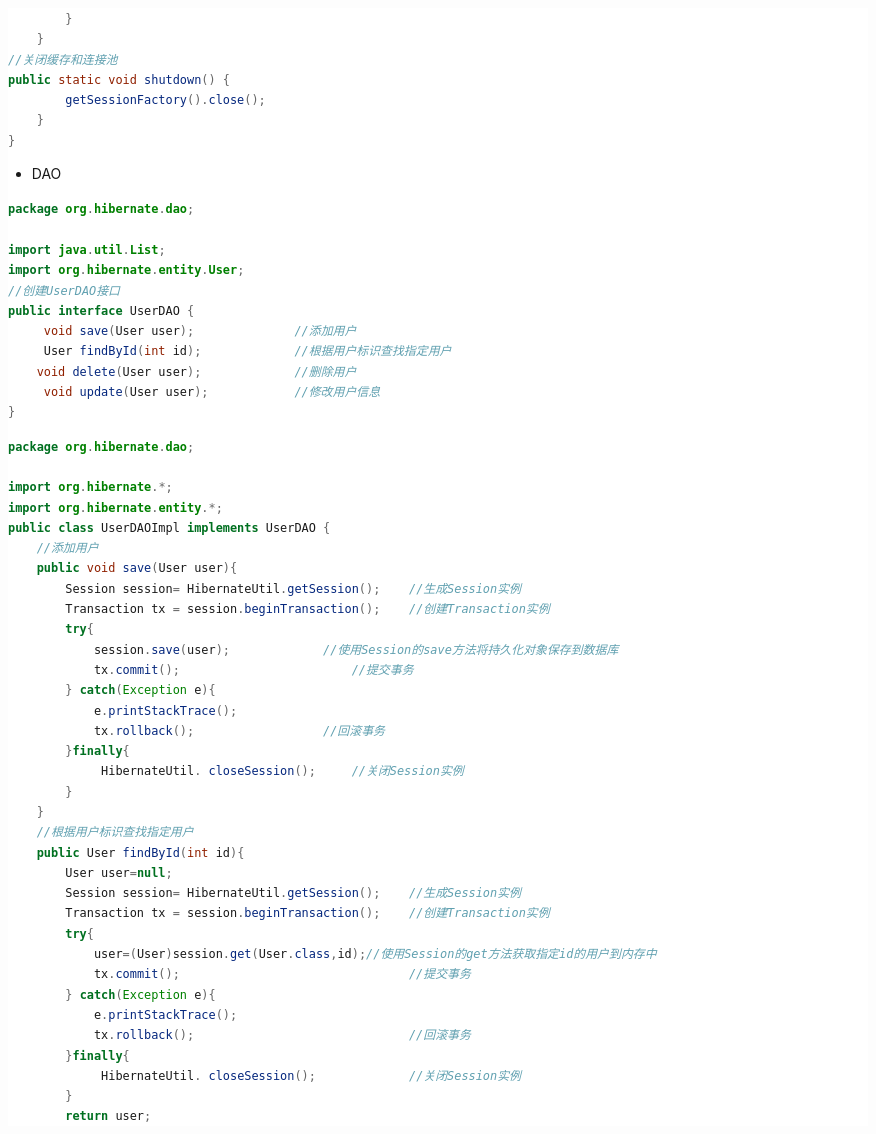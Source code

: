 ```java
		}
	}
//关闭缓存和连接池
public static void shutdown() {
		getSessionFactory().close();
	}
}


```



- DAO

```java
package org.hibernate.dao;

import java.util.List;
import org.hibernate.entity.User;
//创建UserDAO接口
public interface UserDAO {
	 void save(User user);				//添加用户
	 User findById(int id);				//根据用户标识查找指定用户	 
	void delete(User user);				//删除用户	
	 void update(User user);			//修改用户信息
}


```

```java
package org.hibernate.dao;

import org.hibernate.*;
import org.hibernate.entity.*;
public class UserDAOImpl implements UserDAO {
	//添加用户
    public void save(User user){
        Session session= HibernateUtil.getSession();	//生成Session实例
        Transaction tx = session.beginTransaction();	//创建Transaction实例
        try{
            session.save(user);				//使用Session的save方法将持久化对象保存到数据库
            tx.commit();						//提交事务
        } catch(Exception e){
            e.printStackTrace();
            tx.rollback();					//回滚事务
        }finally{
             HibernateUtil. closeSession();		//关闭Session实例
        }
    }
    //根据用户标识查找指定用户	 
    public User findById(int id){	 
        User user=null;
        Session session= HibernateUtil.getSession();	//生成Session实例
        Transaction tx = session.beginTransaction();	//创建Transaction实例
        try{
            user=(User)session.get(User.class,id);//使用Session的get方法获取指定id的用户到内存中
            tx.commit();								//提交事务
        } catch(Exception e){
            e.printStackTrace();
            tx.rollback();								//回滚事务
        }finally{
             HibernateUtil. closeSession();				//关闭Session实例
        }
        return user;
```